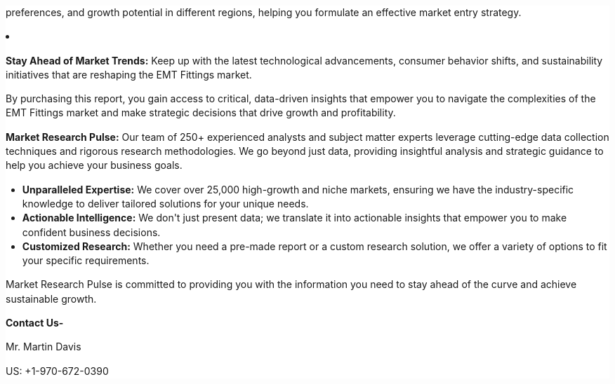 preferences, and growth potential in different regions, helping you formulate an effective market entry strategy.</p></li><li><p><strong>Stay Ahead of Market Trends:</strong> Keep up with the latest technological advancements, consumer behavior shifts, and sustainability initiatives that are reshaping the EMT Fittings market.</p></li></ol><p>By purchasing this report, you gain access to critical, data-driven insights that empower you to navigate the complexities of the EMT Fittings market and make strategic decisions that drive growth and profitability.</p><p><strong>Market Research Pulse:</strong>&nbsp;Our team of 250+ experienced analysts and subject matter experts leverage cutting-edge data collection techniques and rigorous research methodologies. We go beyond just data, providing insightful analysis and strategic guidance to help you achieve your business goals.</p><ul><li><strong>Unparalleled Expertise:</strong>&nbsp;We cover over 25,000 high-growth and niche markets, ensuring we have the industry-specific knowledge to deliver tailored solutions for your unique needs.</li><li><strong>Actionable Intelligence:</strong>&nbsp;We don't just present data; we translate it into actionable insights that empower you to make confident business decisions.</li><li><strong>Customized Research:</strong>&nbsp;Whether you need a pre-made report or a custom research solution, we offer a variety of options to fit your specific requirements.</li></ul><p>Market Research Pulse is committed to providing you with the information you need to stay ahead of the curve and achieve sustainable growth.</p><p><strong>Contact Us-</strong></p><p>Mr. Martin Davis</p><p>US: +1-970-672-0390</p>
